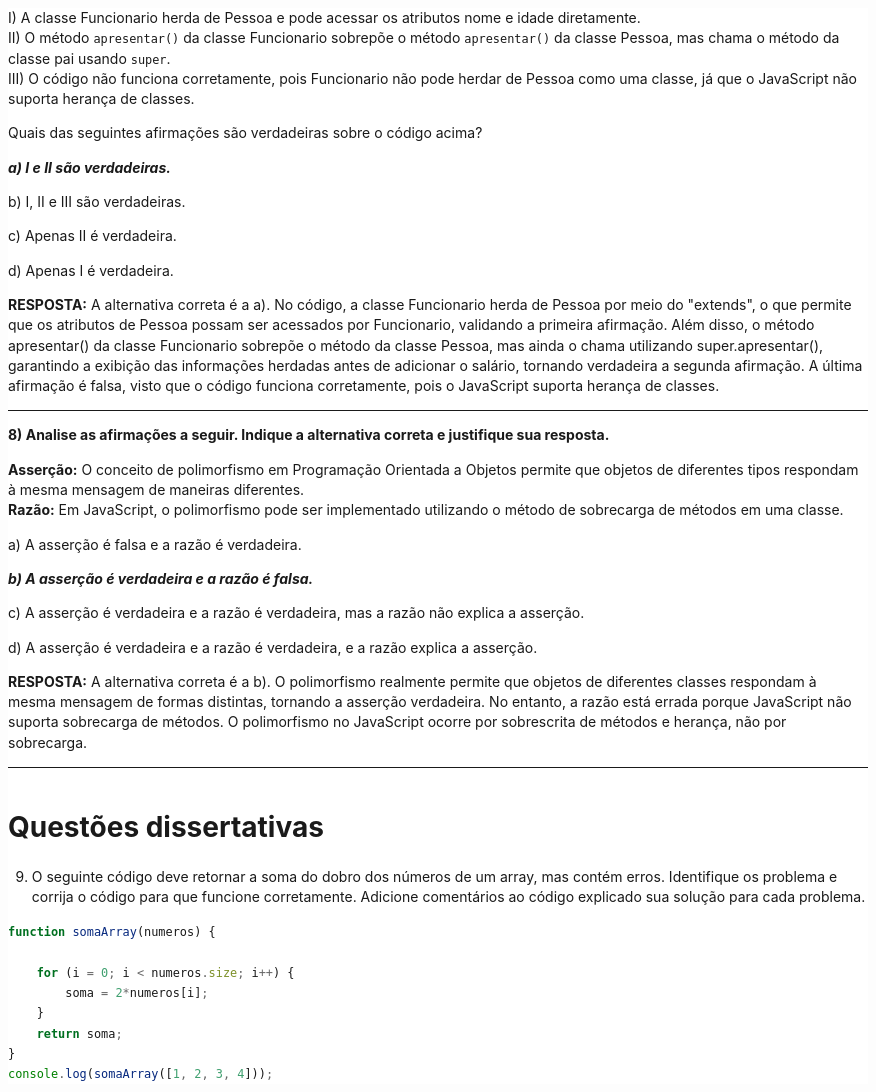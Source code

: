 I) A classe Funcionario herda de Pessoa e pode acessar os atributos nome e idade diretamente.  
II) O método `apresentar()` da classe Funcionario sobrepõe o método `apresentar()` da classe Pessoa, mas chama o método da classe pai usando `super`.  
III) O código não funciona corretamente, pois Funcionario não pode herdar de Pessoa como uma classe, já que o JavaScript não suporta herança de classes.

Quais das seguintes afirmações são verdadeiras sobre o código acima?

***a) I e II são verdadeiras.***

b) I, II e III são verdadeiras.

c) Apenas II é verdadeira.

d) Apenas I é verdadeira.

**RESPOSTA:** A alternativa correta é a a). No código, a classe Funcionario herda de Pessoa por meio do "extends", o que permite que os atributos de Pessoa possam ser acessados por Funcionario, validando a primeira afirmação. Além disso, o método apresentar() da classe Funcionario sobrepõe o método da classe Pessoa, mas ainda o chama utilizando super.apresentar(), garantindo a exibição das informações herdadas antes de adicionar o salário, tornando verdadeira a segunda afirmação. A última afirmação é falsa, visto que o código funciona corretamente, pois o JavaScript suporta herança de classes. 

______

**8) Analise as afirmações a seguir. Indique a alternativa correta e justifique sua resposta.**

**Asserção:** O conceito de polimorfismo em Programação Orientada a Objetos permite que objetos de diferentes tipos respondam à mesma mensagem de maneiras diferentes.  
**Razão:** Em JavaScript, o polimorfismo pode ser implementado utilizando o método de sobrecarga de métodos em uma classe.

a) A asserção é falsa e a razão é verdadeira.

***b) A asserção é verdadeira e a razão é falsa.***

c) A asserção é verdadeira e a razão é verdadeira, mas a razão não explica a asserção.

d) A asserção é verdadeira e a razão é verdadeira, e a razão explica a asserção.

**RESPOSTA:** A alternativa correta é a b). O polimorfismo realmente permite que objetos de diferentes classes respondam à mesma mensagem de formas distintas, tornando a asserção verdadeira. No entanto, a razão está errada porque JavaScript não suporta sobrecarga de métodos. O polimorfismo no JavaScript ocorre por sobrescrita de métodos e herança, não por sobrecarga. 
______

# Questões dissertativas
9) O seguinte código deve retornar a soma do dobro dos números de um array, mas contém erros. Identifique os problema e corrija o código para que funcione corretamente. Adicione comentários ao código explicado sua solução para cada problema.

```javascript
function somaArray(numeros) {

    for (i = 0; i < numeros.size; i++) {
        soma = 2*numeros[i];
    }
    return soma;
}
console.log(somaArray([1, 2, 3, 4]));
```

